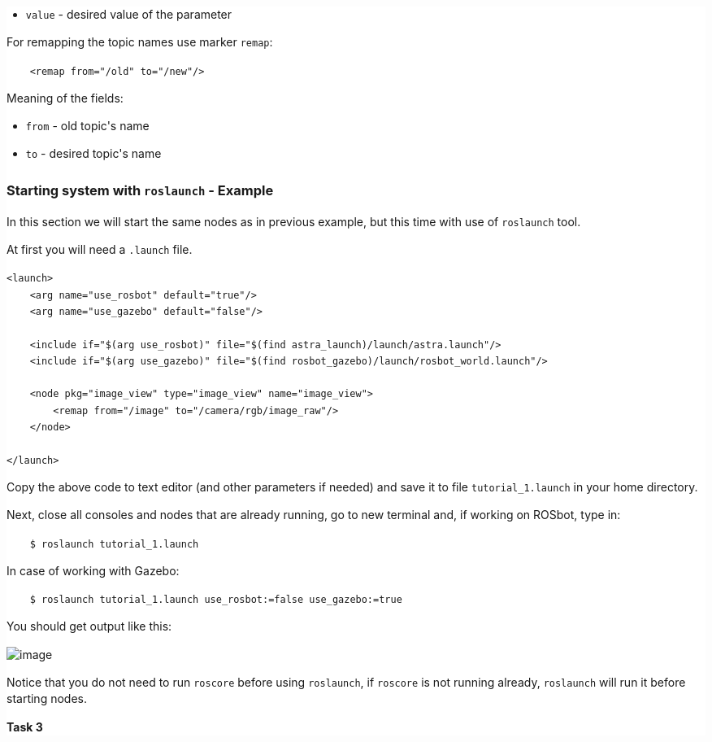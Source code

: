 -   `value` - desired value of the parameter

For remapping the topic names use marker `remap`:

``` launch
    <remap from="/old" to="/new"/>
``` 

Meaning of the fields:

-   `from` - old topic's name

-   `to` - desired topic's name

### Starting system with `roslaunch` - Example

In this section we will start the same nodes as in previous example, but
this time with use of `roslaunch` tool.

At first you will need a `.launch` file.

``` launch
<launch>
    <arg name="use_rosbot" default="true"/>
    <arg name="use_gazebo" default="false"/>

    <include if="$(arg use_rosbot)" file="$(find astra_launch)/launch/astra.launch"/>
    <include if="$(arg use_gazebo)" file="$(find rosbot_gazebo)/launch/rosbot_world.launch"/>

    <node pkg="image_view" type="image_view" name="image_view">
        <remap from="/image" to="/camera/rgb/image_raw"/>
    </node>

</launch>
``` 

Copy the above code to text editor (and other parameters if needed) and save it to file `tutorial_1.launch` in your home directory.

Next, close all consoles and nodes that are already running, go to new
terminal and, if working on ROSbot, type in:

```bash
    $ roslaunch tutorial_1.launch
```

In case of working with Gazebo:
```bash
    $ roslaunch tutorial_1.launch use_rosbot:=false use_gazebo:=true
```
You should get output like this:

![image](https://raw.githubusercontent.com/husarion/static_docs/master/src/assets/img/ros/man_1_5.png)

Notice that you do not need to run `roscore` before using `roslaunch`,
if `roscore` is not running already, `roslaunch` will run it before
starting nodes. 

**Task 3** 

